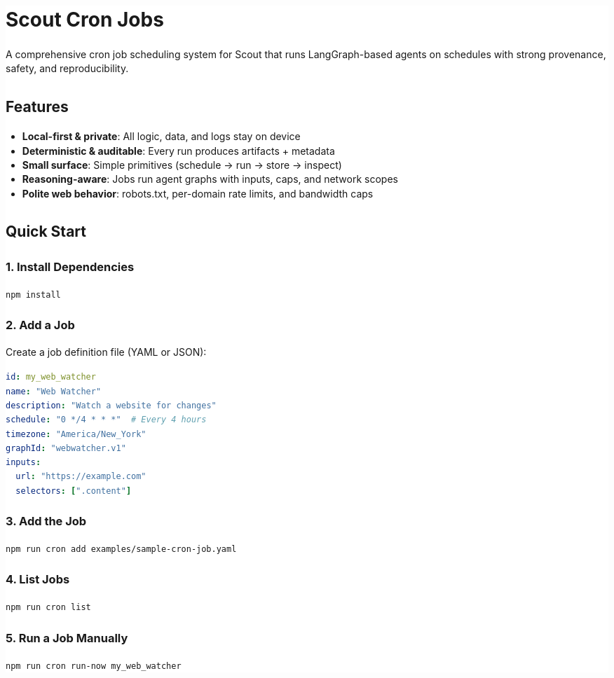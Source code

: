 # Scout Cron Jobs

A comprehensive cron job scheduling system for Scout that runs LangGraph-based agents on schedules with strong provenance, safety, and reproducibility.

## Features

- **Local-first & private**: All logic, data, and logs stay on device
- **Deterministic & auditable**: Every run produces artifacts + metadata
- **Small surface**: Simple primitives (schedule → run → store → inspect)
- **Reasoning-aware**: Jobs run agent graphs with inputs, caps, and network scopes
- **Polite web behavior**: robots.txt, per-domain rate limits, and bandwidth caps

## Quick Start

### 1. Install Dependencies

```bash
npm install
```

### 2. Add a Job

Create a job definition file (YAML or JSON):

```yaml
id: my_web_watcher
name: "Web Watcher"
description: "Watch a website for changes"
schedule: "0 */4 * * *"  # Every 4 hours
timezone: "America/New_York"
graphId: "webwatcher.v1"
inputs:
  url: "https://example.com"
  selectors: [".content"]
```

### 3. Add the Job

```bash
npm run cron add examples/sample-cron-job.yaml
```

### 4. List Jobs

```bash
npm run cron list
```

### 5. Run a Job Manually

```bash
npm run cron run-now my_web_watcher
```
